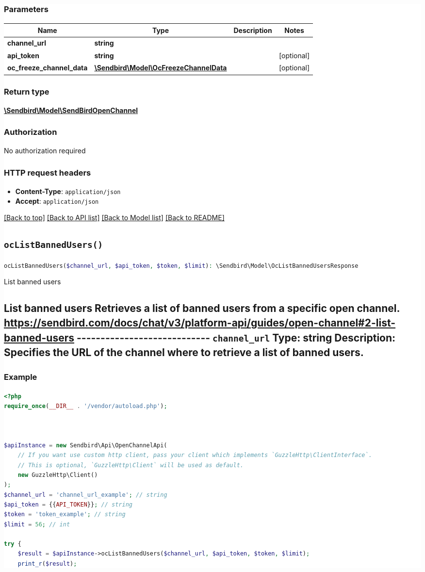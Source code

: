 
### Parameters

Name | Type | Description  | Notes
------------- | ------------- | ------------- | -------------
 **channel_url** | **string**|  |
 **api_token** | **string**|  | [optional]
 **oc_freeze_channel_data** | [**\Sendbird\Model\OcFreezeChannelData**](../Model/OcFreezeChannelData.md)|  | [optional]

### Return type

[**\Sendbird\Model\SendBirdOpenChannel**](../Model/SendBirdOpenChannel.md)

### Authorization

No authorization required

### HTTP request headers

- **Content-Type**: `application/json`
- **Accept**: `application/json`

[[Back to top]](#) [[Back to API list]](../../README.md#endpoints)
[[Back to Model list]](../../README.md#models)
[[Back to README]](../../README.md)

## `ocListBannedUsers()`

```php
ocListBannedUsers($channel_url, $api_token, $token, $limit): \Sendbird\Model\OcListBannedUsersResponse
```

List banned users

## List banned users  Retrieves a list of banned users from a specific open channel.  https://sendbird.com/docs/chat/v3/platform-api/guides/open-channel#2-list-banned-users ----------------------------   `channel_url`      Type: string      Description: Specifies the URL of the channel where to retrieve a list of banned users.

### Example

```php
<?php
require_once(__DIR__ . '/vendor/autoload.php');



$apiInstance = new Sendbird\Api\OpenChannelApi(
    // If you want use custom http client, pass your client which implements `GuzzleHttp\ClientInterface`.
    // This is optional, `GuzzleHttp\Client` will be used as default.
    new GuzzleHttp\Client()
);
$channel_url = 'channel_url_example'; // string
$api_token = {{API_TOKEN}}; // string
$token = 'token_example'; // string
$limit = 56; // int

try {
    $result = $apiInstance->ocListBannedUsers($channel_url, $api_token, $token, $limit);
    print_r($result);
```